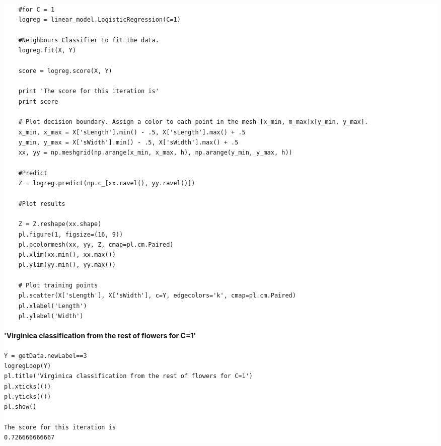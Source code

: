         #for C = 1
        logreg = linear_model.LogisticRegression(C=1)
        
        #Neighbours Classifier to fit the data.
        logreg.fit(X, Y)
            
        score = logreg.score(X, Y)
        
        print 'The score for this iteration is'
        print score	
        
        # Plot decision boundary. Assign a color to each point in the mesh [x_min, m_max]x[y_min, y_max].
        x_min, x_max = X['sLength'].min() - .5, X['sLength'].max() + .5
        y_min, y_max = X['sWidth'].min() - .5, X['sWidth'].max() + .5
        xx, yy = np.meshgrid(np.arange(x_min, x_max, h), np.arange(y_min, y_max, h))
        
        #Predict
        Z = logreg.predict(np.c_[xx.ravel(), yy.ravel()])
        
        #Plot results
        
        Z = Z.reshape(xx.shape)
        pl.figure(1, figsize=(16, 9))
        pl.pcolormesh(xx, yy, Z, cmap=pl.cm.Paired)
        pl.xlim(xx.min(), xx.max())
        pl.ylim(yy.min(), yy.max())
        
        # Plot training points
        pl.scatter(X['sLength'], X['sWidth'], c=Y, edgecolors='k', cmap=pl.cm.Paired)
        pl.xlabel('Length')
        pl.ylabel('Width')

#### 'Virginica classification from the rest of flowers for C=1'


    Y = getData.newLabel==3
    logregLoop(Y)
    pl.title('Virginica classification from the rest of flowers for C=1')
    pl.xticks(())
    pl.yticks(())
    pl.show()

    The score for this iteration is
    0.726666666667


